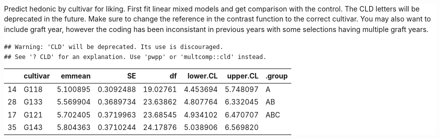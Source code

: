 Predict hedonic by cultivar for liking. 
First fit linear mixed models and get comparison with the control. The CLD letters will be deprecated in the future. Make sure to change the reference in the contrast function to the correct cultivar. You may also want to include graft year, however the coding has been inconsistant in previous years with some selections having multiple graft years.
  
  

```
## Warning: 'CLD' will be deprecated. Its use is discouraged.
## See '? CLD' for an explanation. Use 'pwpp' or 'multcomp::cld' instead.
```

<table class="table table-striped table-hover table-condensed table-responsive" style="margin-left: auto; margin-right: auto;">
 <thead>
  <tr>
   <th style="text-align:left;">   </th>
   <th style="text-align:left;"> cultivar </th>
   <th style="text-align:right;"> emmean </th>
   <th style="text-align:right;"> SE </th>
   <th style="text-align:right;"> df </th>
   <th style="text-align:right;"> lower.CL </th>
   <th style="text-align:right;"> upper.CL </th>
   <th style="text-align:left;"> .group </th>
  </tr>
 </thead>
<tbody>
  <tr>
   <td style="text-align:left;"> 14 </td>
   <td style="text-align:left;"> G118 </td>
   <td style="text-align:right;"> 5.100895 </td>
   <td style="text-align:right;"> 0.3092488 </td>
   <td style="text-align:right;"> 19.02761 </td>
   <td style="text-align:right;"> 4.453694 </td>
   <td style="text-align:right;"> 5.748097 </td>
   <td style="text-align:left;"> A </td>
  </tr>
  <tr>
   <td style="text-align:left;"> 28 </td>
   <td style="text-align:left;"> G133 </td>
   <td style="text-align:right;"> 5.569904 </td>
   <td style="text-align:right;"> 0.3689734 </td>
   <td style="text-align:right;"> 23.63862 </td>
   <td style="text-align:right;"> 4.807764 </td>
   <td style="text-align:right;"> 6.332045 </td>
   <td style="text-align:left;"> AB </td>
  </tr>
  <tr>
   <td style="text-align:left;"> 17 </td>
   <td style="text-align:left;"> G121 </td>
   <td style="text-align:right;"> 5.702405 </td>
   <td style="text-align:right;"> 0.3719963 </td>
   <td style="text-align:right;"> 23.68545 </td>
   <td style="text-align:right;"> 4.934102 </td>
   <td style="text-align:right;"> 6.470707 </td>
   <td style="text-align:left;"> ABC </td>
  </tr>
  <tr>
   <td style="text-align:left;"> 35 </td>
   <td style="text-align:left;"> G143 </td>
   <td style="text-align:right;"> 5.804363 </td>
   <td style="text-align:right;"> 0.3710244 </td>
   <td style="text-align:right;"> 24.17876 </td>
   <td style="text-align:right;"> 5.038906 </td>
   <td style="text-align:right;"> 6.569820 </td>